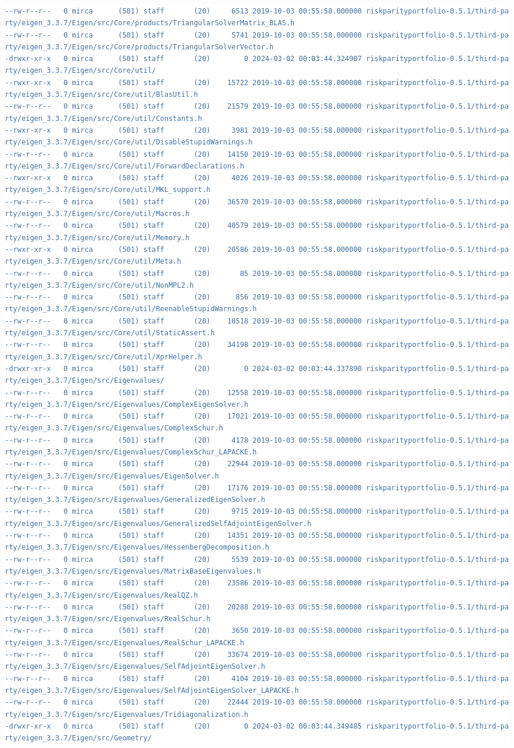 ```diff
--rw-r--r--   0 mirca      (501) staff       (20)     6513 2019-10-03 00:55:58.000000 riskparityportfolio-0.5.1/third-party/eigen_3.3.7/Eigen/src/Core/products/TriangularSolverMatrix_BLAS.h
--rw-r--r--   0 mirca      (501) staff       (20)     5741 2019-10-03 00:55:58.000000 riskparityportfolio-0.5.1/third-party/eigen_3.3.7/Eigen/src/Core/products/TriangularSolverVector.h
-drwxr-xr-x   0 mirca      (501) staff       (20)        0 2024-03-02 00:03:44.324907 riskparityportfolio-0.5.1/third-party/eigen_3.3.7/Eigen/src/Core/util/
--rwxr-xr-x   0 mirca      (501) staff       (20)    15722 2019-10-03 00:55:58.000000 riskparityportfolio-0.5.1/third-party/eigen_3.3.7/Eigen/src/Core/util/BlasUtil.h
--rw-r--r--   0 mirca      (501) staff       (20)    21579 2019-10-03 00:55:58.000000 riskparityportfolio-0.5.1/third-party/eigen_3.3.7/Eigen/src/Core/util/Constants.h
--rwxr-xr-x   0 mirca      (501) staff       (20)     3981 2019-10-03 00:55:58.000000 riskparityportfolio-0.5.1/third-party/eigen_3.3.7/Eigen/src/Core/util/DisableStupidWarnings.h
--rw-r--r--   0 mirca      (501) staff       (20)    14150 2019-10-03 00:55:58.000000 riskparityportfolio-0.5.1/third-party/eigen_3.3.7/Eigen/src/Core/util/ForwardDeclarations.h
--rwxr-xr-x   0 mirca      (501) staff       (20)     4026 2019-10-03 00:55:58.000000 riskparityportfolio-0.5.1/third-party/eigen_3.3.7/Eigen/src/Core/util/MKL_support.h
--rw-r--r--   0 mirca      (501) staff       (20)    36570 2019-10-03 00:55:58.000000 riskparityportfolio-0.5.1/third-party/eigen_3.3.7/Eigen/src/Core/util/Macros.h
--rw-r--r--   0 mirca      (501) staff       (20)    40579 2019-10-03 00:55:58.000000 riskparityportfolio-0.5.1/third-party/eigen_3.3.7/Eigen/src/Core/util/Memory.h
--rwxr-xr-x   0 mirca      (501) staff       (20)    20586 2019-10-03 00:55:58.000000 riskparityportfolio-0.5.1/third-party/eigen_3.3.7/Eigen/src/Core/util/Meta.h
--rw-r--r--   0 mirca      (501) staff       (20)       85 2019-10-03 00:55:58.000000 riskparityportfolio-0.5.1/third-party/eigen_3.3.7/Eigen/src/Core/util/NonMPL2.h
--rw-r--r--   0 mirca      (501) staff       (20)      856 2019-10-03 00:55:58.000000 riskparityportfolio-0.5.1/third-party/eigen_3.3.7/Eigen/src/Core/util/ReenableStupidWarnings.h
--rw-r--r--   0 mirca      (501) staff       (20)    10518 2019-10-03 00:55:58.000000 riskparityportfolio-0.5.1/third-party/eigen_3.3.7/Eigen/src/Core/util/StaticAssert.h
--rw-r--r--   0 mirca      (501) staff       (20)    34198 2019-10-03 00:55:58.000000 riskparityportfolio-0.5.1/third-party/eigen_3.3.7/Eigen/src/Core/util/XprHelper.h
-drwxr-xr-x   0 mirca      (501) staff       (20)        0 2024-03-02 00:03:44.337890 riskparityportfolio-0.5.1/third-party/eigen_3.3.7/Eigen/src/Eigenvalues/
--rw-r--r--   0 mirca      (501) staff       (20)    12558 2019-10-03 00:55:58.000000 riskparityportfolio-0.5.1/third-party/eigen_3.3.7/Eigen/src/Eigenvalues/ComplexEigenSolver.h
--rw-r--r--   0 mirca      (501) staff       (20)    17021 2019-10-03 00:55:58.000000 riskparityportfolio-0.5.1/third-party/eigen_3.3.7/Eigen/src/Eigenvalues/ComplexSchur.h
--rw-r--r--   0 mirca      (501) staff       (20)     4178 2019-10-03 00:55:58.000000 riskparityportfolio-0.5.1/third-party/eigen_3.3.7/Eigen/src/Eigenvalues/ComplexSchur_LAPACKE.h
--rw-r--r--   0 mirca      (501) staff       (20)    22944 2019-10-03 00:55:58.000000 riskparityportfolio-0.5.1/third-party/eigen_3.3.7/Eigen/src/Eigenvalues/EigenSolver.h
--rw-r--r--   0 mirca      (501) staff       (20)    17176 2019-10-03 00:55:58.000000 riskparityportfolio-0.5.1/third-party/eigen_3.3.7/Eigen/src/Eigenvalues/GeneralizedEigenSolver.h
--rw-r--r--   0 mirca      (501) staff       (20)     9715 2019-10-03 00:55:58.000000 riskparityportfolio-0.5.1/third-party/eigen_3.3.7/Eigen/src/Eigenvalues/GeneralizedSelfAdjointEigenSolver.h
--rw-r--r--   0 mirca      (501) staff       (20)    14351 2019-10-03 00:55:58.000000 riskparityportfolio-0.5.1/third-party/eigen_3.3.7/Eigen/src/Eigenvalues/HessenbergDecomposition.h
--rw-r--r--   0 mirca      (501) staff       (20)     5539 2019-10-03 00:55:58.000000 riskparityportfolio-0.5.1/third-party/eigen_3.3.7/Eigen/src/Eigenvalues/MatrixBaseEigenvalues.h
--rw-r--r--   0 mirca      (501) staff       (20)    23586 2019-10-03 00:55:58.000000 riskparityportfolio-0.5.1/third-party/eigen_3.3.7/Eigen/src/Eigenvalues/RealQZ.h
--rw-r--r--   0 mirca      (501) staff       (20)    20288 2019-10-03 00:55:58.000000 riskparityportfolio-0.5.1/third-party/eigen_3.3.7/Eigen/src/Eigenvalues/RealSchur.h
--rw-r--r--   0 mirca      (501) staff       (20)     3650 2019-10-03 00:55:58.000000 riskparityportfolio-0.5.1/third-party/eigen_3.3.7/Eigen/src/Eigenvalues/RealSchur_LAPACKE.h
--rw-r--r--   0 mirca      (501) staff       (20)    33674 2019-10-03 00:55:58.000000 riskparityportfolio-0.5.1/third-party/eigen_3.3.7/Eigen/src/Eigenvalues/SelfAdjointEigenSolver.h
--rw-r--r--   0 mirca      (501) staff       (20)     4104 2019-10-03 00:55:58.000000 riskparityportfolio-0.5.1/third-party/eigen_3.3.7/Eigen/src/Eigenvalues/SelfAdjointEigenSolver_LAPACKE.h
--rw-r--r--   0 mirca      (501) staff       (20)    22444 2019-10-03 00:55:58.000000 riskparityportfolio-0.5.1/third-party/eigen_3.3.7/Eigen/src/Eigenvalues/Tridiagonalization.h
-drwxr-xr-x   0 mirca      (501) staff       (20)        0 2024-03-02 00:03:44.349485 riskparityportfolio-0.5.1/third-party/eigen_3.3.7/Eigen/src/Geometry/
```